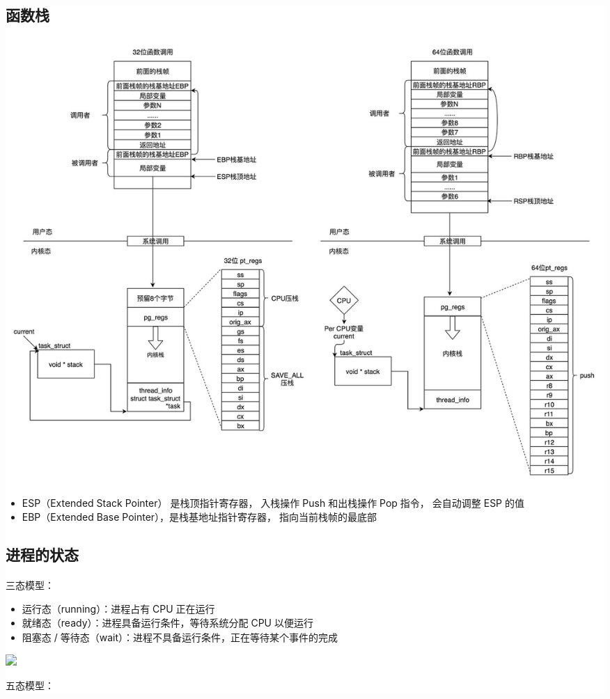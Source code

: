 
## 函数栈

![](./img/func_stack.png)

- ESP（Extended Stack Pointer） 是栈顶指针寄存器， 入栈操作 Push 和出栈操作 Pop 指令， 会自动调整 ESP 的值
- EBP（Extended Base Pointer），是栈基地址指针寄存器， 指向当前栈帧的最底部

## 进程的状态

三态模型：

- 运行态（running）：进程占有 CPU 正在运行
- 就绪态（ready）：进程具备运行条件，等待系统分配 CPU 以便运行
- 阻塞态 / 等待态（wait）：进程不具备运行条件，正在等待某个事件的完成

![](.img\process_three_status.png)



五态模型：
